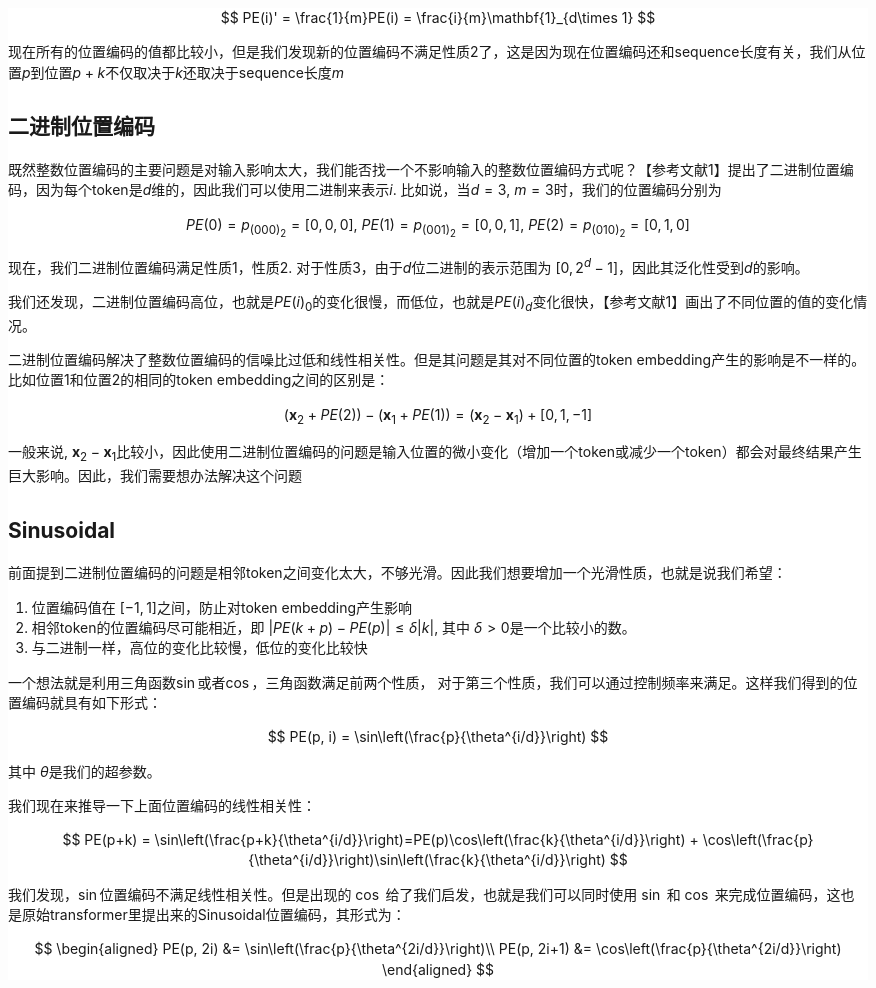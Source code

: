 $$
PE(i)' = \frac{1}{m}PE(i) = \frac{i}{m}\mathbf{1}_{d\times 1}
$$

现在所有的位置编码的值都比较小，但是我们发现新的位置编码不满足性质2了，这是因为现在位置编码还和sequence长度有关，我们从位置$p$到位置$p+k$不仅取决于$k$还取决于sequence长度$m$

## 二进制位置编码

既然整数位置编码的主要问题是对输入影响太大，我们能否找一个不影响输入的整数位置编码方式呢？【参考文献1】提出了二进制位置编码，因为每个token是$d$维的，因此我们可以使用二进制来表示$i$. 比如说，当$d=3$, $m=3$时，我们的位置编码分别为

$$
PE(0) =p_{(000)_2} = [0, 0, 0],\  PE(1) =p_{(001)_2}= [0, 0, 1],\  PE(2) =p_{(010)_2} = [0, 1, 0]
$$

现在，我们二进制位置编码满足性质1，性质2. 对于性质3，由于$d$位二进制的表示范围为 $[0, 2^d-1]$，因此其泛化性受到$d$的影响。

我们还发现，二进制位置编码高位，也就是$PE(i)_{0}$的变化很慢，而低位，也就是$PE(i)_{d}$变化很快，【参考文献1】画出了不同位置的值的变化情况。

二进制位置编码解决了整数位置编码的信噪比过低和线性相关性。但是其问题是其对不同位置的token embedding产生的影响是不一样的。比如位置1和位置2的相同的token embedding之间的区别是：

$$
(\bm{x}_2 + PE(2)) - (\bm{x}_1 + PE(1)) = (\bm{x}_2-\bm{x}_1)+ [0, 1, -1]
$$

一般来说, $\bm{x}_2-\bm{x}_1$比较小，因此使用二进制位置编码的问题是输入位置的微小变化（增加一个token或减少一个token）都会对最终结果产生巨大影响。因此，我们需要想办法解决这个问题

## Sinusoidal

前面提到二进制位置编码的问题是相邻token之间变化太大，不够光滑。因此我们想要增加一个光滑性质，也就是说我们希望：

1. 位置编码值在 $[-1, 1]$之间，防止对token embedding产生影响
2. 相邻token的位置编码尽可能相近，即 $|PE(k+p)-PE(p)| \leq \delta |k|$, 其中 $\delta>0$是一个比较小的数。
3. 与二进制一样，高位的变化比较慢，低位的变化比较快

一个想法就是利用三角函数$\sin$或者$\cos$，三角函数满足前两个性质， 对于第三个性质，我们可以通过控制频率来满足。这样我们得到的位置编码就具有如下形式：

$$
PE(p, i) = \sin\left(\frac{p}{\theta^{i/d}}\right)
$$

其中 $\theta$是我们的超参数。

我们现在来推导一下上面位置编码的线性相关性：

$$
PE(p+k) = \sin\left(\frac{p+k}{\theta^{i/d}}\right)=PE(p)\cos\left(\frac{k}{\theta^{i/d}}\right) + \cos\left(\frac{p}{\theta^{i/d}}\right)\sin\left(\frac{k}{\theta^{i/d}}\right)
$$

我们发现，$\sin$位置编码不满足线性相关性。但是出现的 $\cos$ 给了我们启发，也就是我们可以同时使用 $\sin$ 和 $\cos$ 来完成位置编码，这也是原始transformer里提出来的Sinusoidal位置编码，其形式为：

$$
\begin{aligned}
    PE(p, 2i) &= \sin\left(\frac{p}{\theta^{2i/d}}\right)\\
    PE(p, 2i+1) &= \cos\left(\frac{p}{\theta^{2i/d}}\right)
\end{aligned}
$$
